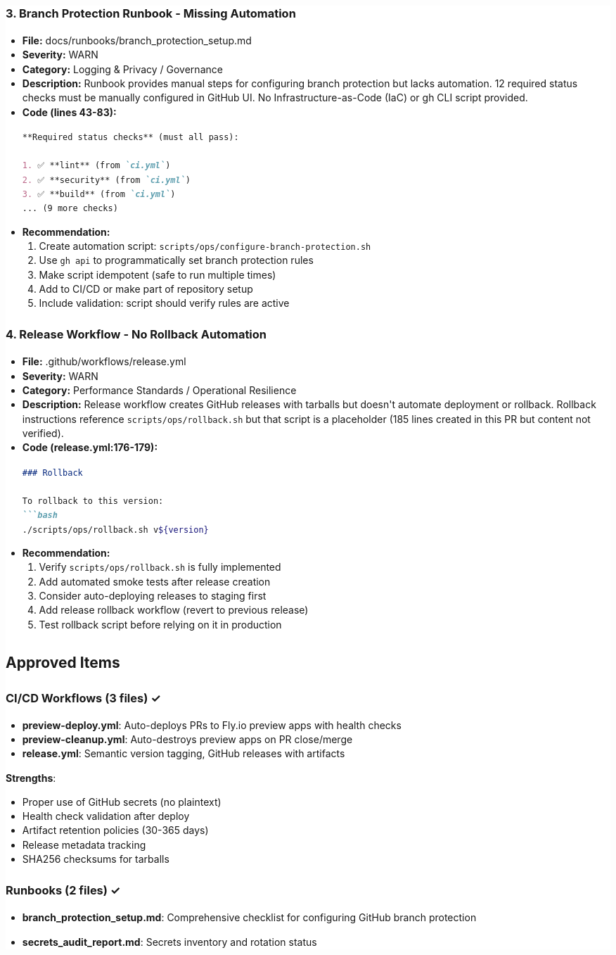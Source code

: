### 3. Branch Protection Runbook - Missing Automation
- **File:** docs/runbooks/branch_protection_setup.md
- **Severity:** WARN
- **Category:** Logging & Privacy / Governance
- **Description:** Runbook provides manual steps for configuring branch protection but lacks automation. 12 required status checks must be manually configured in GitHub UI. No Infrastructure-as-Code (IaC) or gh CLI script provided.
- **Code (lines 43-83):**
  ```markdown
  **Required status checks** (must all pass):

  1. ✅ **lint** (from `ci.yml`)
  2. ✅ **security** (from `ci.yml`)
  3. ✅ **build** (from `ci.yml`)
  ... (9 more checks)
  ```
- **Recommendation:**
  1. Create automation script: `scripts/ops/configure-branch-protection.sh`
  2. Use `gh api` to programmatically set branch protection rules
  3. Make script idempotent (safe to run multiple times)
  4. Add to CI/CD or make part of repository setup
  5. Include validation: script should verify rules are active

### 4. Release Workflow - No Rollback Automation
- **File:** .github/workflows/release.yml
- **Severity:** WARN
- **Category:** Performance Standards / Operational Resilience
- **Description:** Release workflow creates GitHub releases with tarballs but doesn't automate deployment or rollback. Rollback instructions reference `scripts/ops/rollback.sh` but that script is a placeholder (185 lines created in this PR but content not verified).
- **Code (release.yml:176-179):**
  ```markdown
  ### Rollback

  To rollback to this version:
  ```bash
  ./scripts/ops/rollback.sh v${version}
  ```
  ```
- **Recommendation:**
  1. Verify `scripts/ops/rollback.sh` is fully implemented
  2. Add automated smoke tests after release creation
  3. Consider auto-deploying releases to staging first
  4. Add release rollback workflow (revert to previous release)
  5. Test rollback script before relying on it in production

## Approved Items

### CI/CD Workflows (3 files) ✓
- **preview-deploy.yml**: Auto-deploys PRs to Fly.io preview apps with health checks
- **preview-cleanup.yml**: Auto-destroys preview apps on PR close/merge
- **release.yml**: Semantic version tagging, GitHub releases with artifacts

**Strengths**:
- Proper use of GitHub secrets (no plaintext)
- Health check validation after deploy
- Artifact retention policies (30-365 days)
- Release metadata tracking
- SHA256 checksums for tarballs

### Runbooks (2 files) ✓
- **branch_protection_setup.md**: Comprehensive checklist for configuring GitHub branch protection
- **secrets_audit_report.md**: Secrets inventory and rotation status

  ```